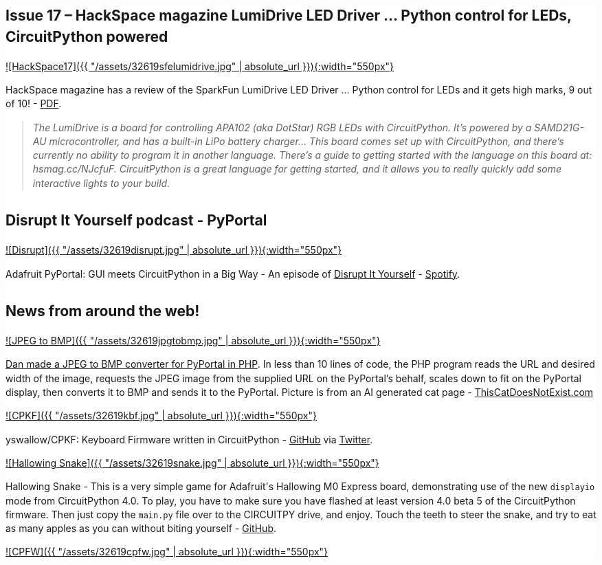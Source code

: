 ## Issue 17 – HackSpace magazine LumiDrive LED Driver … Python control for LEDs, CircuitPython powered

[![HackSpace17]({{ "/assets/32619sfelumidrive.jpg" | absolute_url }}){:width="550px"}](https://hackspace.raspberrypi.org/issues/17)

HackSpace magazine has a review of the SparkFun LumiDrive LED Driver … Python control for LEDs and it gets high marks, 9 out of 10! - [PDF](https://magazines-static.raspberrypi.org/issues/full_pdfs/000/000/037/original/HackSpaceMag17.pdf?1553083666).

>_The LumiDrive is a board for controlling APA102 (aka DotStar) RGB LEDs with CircuitPython. It’s powered by a SAMD21G-AU microcontroller, and has a built-in LiPo battery charger... This board comes set up with CircuitPython, and there’s currently no ability to program it in another language. There’s a guide to getting started with the language on this board at: hsmag.cc/NJcfuF. CircuitPython is a great language for getting started, and it allows you to really quickly add some interactive lights to your build._

## Disrupt It Yourself podcast - PyPortal

[![Disrupt]({{ "/assets/32619disrupt.jpg" | absolute_url }}){:width="550px"}](https://open.spotify.com/episode/5ECtwf3hEqaItCvmgADJHP)

Adafruit PyPortal: GUI meets CircuitPython in a Big Way - An episode of [Disrupt It Yourself](http://www.disruptityourself.com/) - [Spotify](https://open.spotify.com/episode/5ECtwf3hEqaItCvmgADJHP).

## News from around the web!

[![JPEG to BMP]({{ "/assets/32619jpgtobmp.jpg" | absolute_url }}){:width="550px"}](https://danthegeek.com/2019/03/20/display-jpeg-images-from-the-internet-using-the-adafruit-pyportal/)

[Dan made a JPEG to BMP converter for PyPortal in PHP](https://danthegeek.com/2019/03/20/display-jpeg-images-from-the-internet-using-the-adafruit-pyportal/). In less than 10 lines of code, the PHP program reads the URL and desired width of the image, requests the JPEG image from the supplied URL on the PyPortal’s behalf, scales down to fit on the PyPortal display, then converts it to BMP and sends it to the PyPortal. Picture is from an AI generated cat page - [ThisCatDoesNotExist.com](https://thiscatdoesnotexist.com/)

[![CPKF]({{ "/assets/32619kbf.jpg" | absolute_url }}){:width="550px"}](https://github.com/yswallow/CPKF)

yswallow/CPKF: Keyboard Firmware written in CircuitPython - [GitHub](https://github.com/yswallow/CPKF) via [Twitter](https://twitter.com/ysni_pub/status/1109574941186228224).

[![Hallowing Snake]({{ "/assets/32619snake.jpg" | absolute_url }}){:width="550px"}](https://github.com/deshipu/hallowing-snake)

Hallowing Snake - This is a very simple game for Adafruit's Hallowing M0 Express board, demonstrating use of the new ``displayio`` mode from CircuitPython 4.0. To play, you have to make sure you have flashed at least version 4.0 beta 5 of the CircuitPython firmware. Then just copy the ``main.py`` file over to the CIRCUITPY drive, and enjoy. Touch the teeth to steer the snake, and try to eat as many apples as you can without biting yourself - [GitHub](https://github.com/deshipu/hallowing-snake).

[![CPFW]({{ "/assets/32619cpfw.jpg" | absolute_url }}){:width="550px"}](https://twitter.com/makermelissa/status/1108259570592305154)
